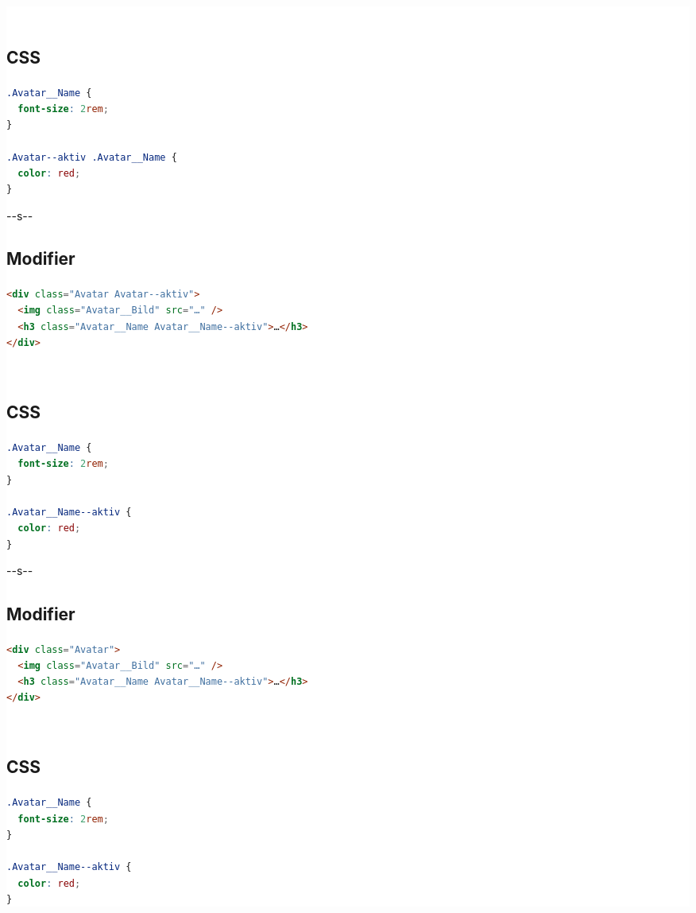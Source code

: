 <br/>

## CSS

```css
.Avatar__Name {
  font-size: 2rem;
}

.Avatar--aktiv .Avatar__Name {
  color: red;
}
```
--s--
## Modifier

```html
<div class="Avatar Avatar--aktiv">
  <img class="Avatar__Bild" src="…" />
  <h3 class="Avatar__Name Avatar__Name--aktiv">…</h3>
</div>
```

<br/>

## CSS

```css
.Avatar__Name {
  font-size: 2rem;
}

.Avatar__Name--aktiv {
  color: red;
}
```


--s--
## Modifier

```html
<div class="Avatar">
  <img class="Avatar__Bild" src="…" />
  <h3 class="Avatar__Name Avatar__Name--aktiv">…</h3>
</div>
```

<br/>

## CSS

```css
.Avatar__Name {
  font-size: 2rem;
}

.Avatar__Name--aktiv {
  color: red;
}
```

